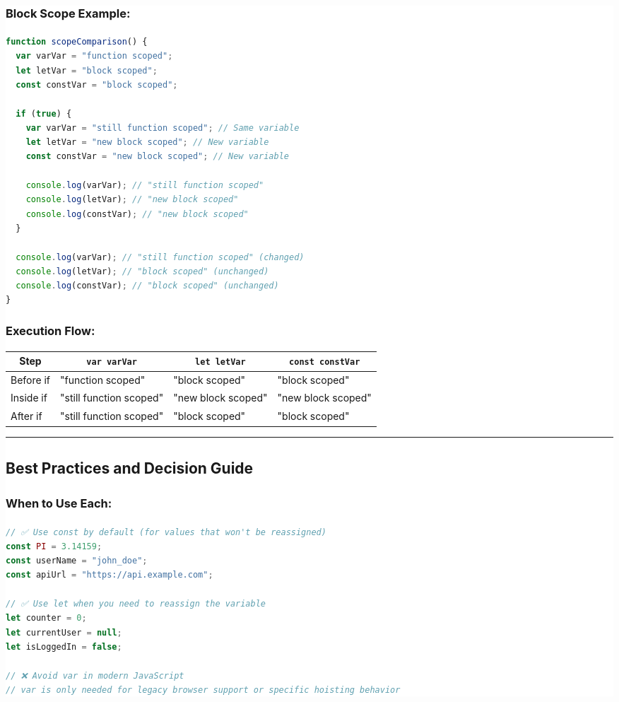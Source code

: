 ### Block Scope Example:

```javascript
function scopeComparison() {
  var varVar = "function scoped";
  let letVar = "block scoped";
  const constVar = "block scoped";

  if (true) {
    var varVar = "still function scoped"; // Same variable
    let letVar = "new block scoped"; // New variable
    const constVar = "new block scoped"; // New variable

    console.log(varVar); // "still function scoped"
    console.log(letVar); // "new block scoped"
    console.log(constVar); // "new block scoped"
  }

  console.log(varVar); // "still function scoped" (changed)
  console.log(letVar); // "block scoped" (unchanged)
  console.log(constVar); // "block scoped" (unchanged)
}
```

### Execution Flow:

| Step      | `var varVar`            | `let letVar`       | `const constVar`   |
| --------- | ----------------------- | ------------------ | ------------------ |
| Before if | "function scoped"       | "block scoped"     | "block scoped"     |
| Inside if | "still function scoped" | "new block scoped" | "new block scoped" |
| After if  | "still function scoped" | "block scoped"     | "block scoped"     |

---

## Best Practices and Decision Guide

### When to Use Each:

```javascript
// ✅ Use const by default (for values that won't be reassigned)
const PI = 3.14159;
const userName = "john_doe";
const apiUrl = "https://api.example.com";

// ✅ Use let when you need to reassign the variable
let counter = 0;
let currentUser = null;
let isLoggedIn = false;

// ❌ Avoid var in modern JavaScript
// var is only needed for legacy browser support or specific hoisting behavior
```
